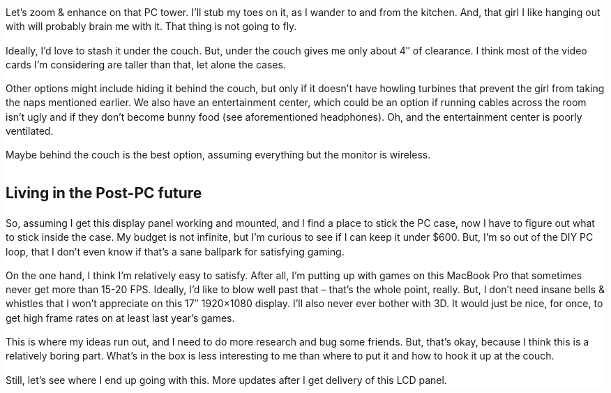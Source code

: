 Let&#8217;s zoom & enhance on that PC tower. I&#8217;ll stub my toes on it, as I wander to and from the kitchen. And, that girl I like hanging out with will probably brain me with it. That thing is not going to fly.

Ideally, I&#8217;d love to stash it under the couch. But, under the couch gives me only about 4&#8243; of clearance. I think most of the video cards I&#8217;m considering are taller than that, let alone the cases.

Other options might include hiding it behind the couch, but only if it doesn&#8217;t have howling turbines that prevent the girl from taking the naps mentioned earlier. We also have an entertainment center, which could be an option if running cables across the room isn&#8217;t ugly and if they don&#8217;t become bunny food (see aforementioned headphones). Oh, and the entertainment center is poorly ventilated.

Maybe behind the couch is the best option, assuming everything but the monitor is wireless.

## <span id="Living_in_the_Post-PC_future">Living in the Post-PC future</span>

So, assuming I get this display panel working and mounted, and I find a place to stick the PC case, now I have to figure out what to stick inside the case. My budget is not infinite, but I&#8217;m curious to see if I can keep it under $600. But, I&#8217;m so out of the DIY PC loop, that I don&#8217;t even know if that&#8217;s a sane ballpark for satisfying gaming.

On the one hand, I think I&#8217;m relatively easy to satisfy. After all, I&#8217;m putting up with games on this MacBook Pro that sometimes never get more than 15-20 FPS. Ideally, I&#8217;d like to blow well past that &#8211; that&#8217;s the whole point, really. But, I don&#8217;t need insane bells & whistles that I won&#8217;t appreciate on this 17&#8243; 1920&#215;1080 display. I&#8217;ll also never ever bother with 3D. It would just be nice, for once, to get high frame rates on at least last year&#8217;s games.

This is where my ideas run out, and I need to do more research and bug some friends. But, that&#8217;s okay, because I think this is a relatively boring part. What&#8217;s in the box is less interesting to me than where to put it and how to hook it up at the couch.

Still, let&#8217;s see where I end up going with this. More updates after I get delivery of this LCD panel.

 [1]: http://www.sketchup.com/
 [2]: steamcommunity.com/id/lmorchard
 [3]: http://www.amazon.com/gp/product/B00578O5W4/ref=as_li_ss_tl?ie=UTF8&tag=0xdecafbad01-20&linkCode=as2&camp=1789&creative=390957&creativeASIN=B00578O5W4
 [4]: http://www.ikea.com/us/en/catalog/products/00120818/
 [5]: http://www.amazon.com/gp/product/B001F42MKG/ref=as_li_ss_tl?ie=UTF8&tag=0xdecafbad01-20&linkCode=as2&camp=1789&creative=390957&creativeASIN=B001F42MKG
 [6]: http://www.amazon.com/gp/product/B000IG1NFM/ref=as_li_ss_tl?ie=UTF8&tag=0xdecafbad01-20&linkCode=as2&camp=1789&creative=390957&creativeASIN=B000IG1NFM "Humanscale Keyboard, Standard Platform, 4G Mechanism with Clip Mouse and Gel Leather Palm Support"
 [7]: https://sphotos-b.xx.fbcdn.net/hphotos-prn1/26116_383125243201_3986077_n.jpg
 [8]: http://www.amazon.com/gp/product/B005C31HC0/ref=as_li_ss_tl?ie=UTF8&tag=0xdecafbad01-20&linkCode=as2&camp=1789&creative=390957&creativeASIN=B005C31HC0
 [9]: http://www.amazon.com/gp/product/B005GTNZUM/ref=as_li_ss_tl?ie=UTF8&tag=0xdecafbad01-20&linkCode=as2&camp=1789&creative=390957&creativeASIN=B005GTNZUM
 [10]: http://www.amazon.com/gp/product/B001J30FZM/ref=as_li_ss_tl?ie=UTF8&tag=0xdecafbad01-20&linkCode=as2&camp=1789&creative=390957&creativeASIN=B001J30FZM
 [11]: http://www.amazon.com/Apple-Wireless-Keyboard-MC184LL-VERSION/dp/B005DLDO4U/ref=sr_1_1?ie=UTF8&qid=1358748005&sr=8-1&keywords=apple+wireless
 [12]: http://www.amazon.com/gp/product/B0000BW01X/ref=as_li_ss_tl?ie=UTF8&tag=0xdecafbad01-20&linkCode=as2&camp=1789&creative=390957&creativeASIN=B0000BW01X
 [13]: http://www.ebay.com/itm/HDMI-VGA-DVI-Audio-LCD-controller-board-17-3-LP173WF1-1920-1080-lcd-panel-/170940546439?pt=LH_DefaultDomain_0&hash=item27ccd9bd87
 [14]: http://www.i3detroit.com/